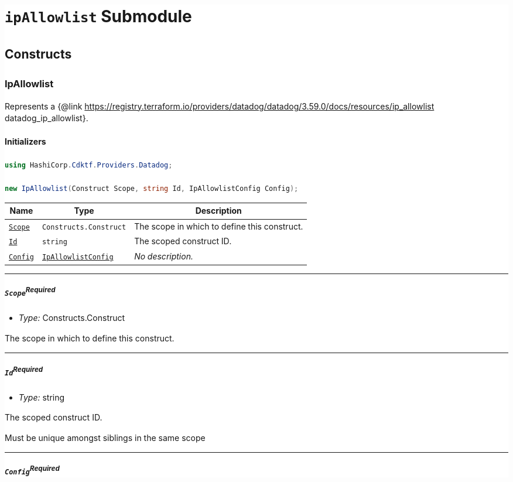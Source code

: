 # `ipAllowlist` Submodule <a name="`ipAllowlist` Submodule" id="@cdktf/provider-datadog.ipAllowlist"></a>

## Constructs <a name="Constructs" id="Constructs"></a>

### IpAllowlist <a name="IpAllowlist" id="@cdktf/provider-datadog.ipAllowlist.IpAllowlist"></a>

Represents a {@link https://registry.terraform.io/providers/datadog/datadog/3.59.0/docs/resources/ip_allowlist datadog_ip_allowlist}.

#### Initializers <a name="Initializers" id="@cdktf/provider-datadog.ipAllowlist.IpAllowlist.Initializer"></a>

```csharp
using HashiCorp.Cdktf.Providers.Datadog;

new IpAllowlist(Construct Scope, string Id, IpAllowlistConfig Config);
```

| **Name** | **Type** | **Description** |
| --- | --- | --- |
| <code><a href="#@cdktf/provider-datadog.ipAllowlist.IpAllowlist.Initializer.parameter.scope">Scope</a></code> | <code>Constructs.Construct</code> | The scope in which to define this construct. |
| <code><a href="#@cdktf/provider-datadog.ipAllowlist.IpAllowlist.Initializer.parameter.id">Id</a></code> | <code>string</code> | The scoped construct ID. |
| <code><a href="#@cdktf/provider-datadog.ipAllowlist.IpAllowlist.Initializer.parameter.config">Config</a></code> | <code><a href="#@cdktf/provider-datadog.ipAllowlist.IpAllowlistConfig">IpAllowlistConfig</a></code> | *No description.* |

---

##### `Scope`<sup>Required</sup> <a name="Scope" id="@cdktf/provider-datadog.ipAllowlist.IpAllowlist.Initializer.parameter.scope"></a>

- *Type:* Constructs.Construct

The scope in which to define this construct.

---

##### `Id`<sup>Required</sup> <a name="Id" id="@cdktf/provider-datadog.ipAllowlist.IpAllowlist.Initializer.parameter.id"></a>

- *Type:* string

The scoped construct ID.

Must be unique amongst siblings in the same scope

---

##### `Config`<sup>Required</sup> <a name="Config" id="@cdktf/provider-datadog.ipAllowlist.IpAllowlist.Initializer.parameter.config"></a>
